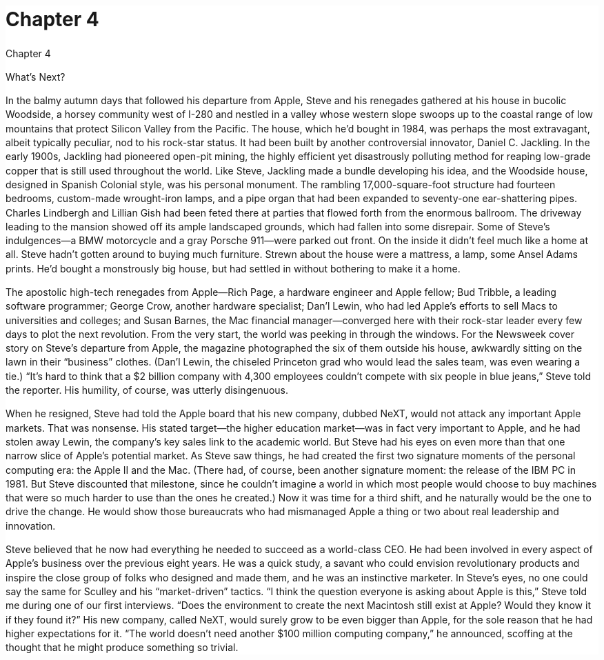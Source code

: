 # Chapter 4

Chapter 4


What’s Next?


In the balmy autumn days that followed his departure from Apple, Steve and his renegades gathered at his house in bucolic Woodside, a horsey community west of I-280 and nestled in a valley whose western slope swoops up to the coastal range of low mountains that protect Silicon Valley from the Pacific. The house, which he’d bought in 1984, was perhaps the most extravagant, albeit typically peculiar, nod to his rock-star status. It had been built by another controversial innovator, Daniel C. Jackling. In the early 1900s, Jackling had pioneered open-pit mining, the highly efficient yet disastrously polluting method for reaping low-grade copper that is still used throughout the world. Like Steve, Jackling made a bundle developing his idea, and the Woodside house, designed in Spanish Colonial style, was his personal monument. The rambling 17,000-square-foot structure had fourteen bedrooms, custom-made wrought-iron lamps, and a pipe organ that had been expanded to seventy-one ear-shattering pipes. Charles Lindbergh and Lillian Gish had been feted there at parties that flowed forth from the enormous ballroom. The driveway leading to the mansion showed off its ample landscaped grounds, which had fallen into some disrepair. Some of Steve’s indulgences—a BMW motorcycle and a gray Porsche 911—were parked out front. On the inside it didn’t feel much like a home at all. Steve hadn’t gotten around to buying much furniture. Strewn about the house were a mattress, a lamp, some Ansel Adams prints. He’d bought a monstrously big house, but had settled in without bothering to make it a home.

The apostolic high-tech renegades from Apple—Rich Page, a hardware engineer and Apple fellow; Bud Tribble, a leading software programmer; George Crow, another hardware specialist; Dan’l Lewin, who had led Apple’s efforts to sell Macs to universities and colleges; and Susan Barnes, the Mac financial manager—converged here with their rock-star leader every few days to plot the next revolution. From the very start, the world was peeking in through the windows. For the Newsweek cover story on Steve’s departure from Apple, the magazine photographed the six of them outside his house, awkwardly sitting on the lawn in their “business” clothes. (Dan’l Lewin, the chiseled Princeton grad who would lead the sales team, was even wearing a tie.) “It’s hard to think that a $2 billion company with 4,300 employees couldn’t compete with six people in blue jeans,” Steve told the reporter. His humility, of course, was utterly disingenuous.

When he resigned, Steve had told the Apple board that his new company, dubbed NeXT, would not attack any important Apple markets. That was nonsense. His stated target—the higher education market—was in fact very important to Apple, and he had stolen away Lewin, the company’s key sales link to the academic world. But Steve had his eyes on even more than that one narrow slice of Apple’s potential market. As Steve saw things, he had created the first two signature moments of the personal computing era: the Apple II and the Mac. (There had, of course, been another signature moment: the release of the IBM PC in 1981. But Steve discounted that milestone, since he couldn’t imagine a world in which most people would choose to buy machines that were so much harder to use than the ones he created.) Now it was time for a third shift, and he naturally would be the one to drive the change. He would show those bureaucrats who had mismanaged Apple a thing or two about real leadership and innovation.

Steve believed that he now had everything he needed to succeed as a world-class CEO. He had been involved in every aspect of Apple’s business over the previous eight years. He was a quick study, a savant who could envision revolutionary products and inspire the close group of folks who designed and made them, and he was an instinctive marketer. In Steve’s eyes, no one could say the same for Sculley and his “market-driven” tactics. “I think the question everyone is asking about Apple is this,” Steve told me during one of our first interviews. “Does the environment to create the next Macintosh still exist at Apple? Would they know it if they found it?” His new company, called NeXT, would surely grow to be even bigger than Apple, for the sole reason that he had higher expectations for it. “The world doesn’t need another $100 million computing company,” he announced, scoffing at the thought that he might produce something so trivial.
